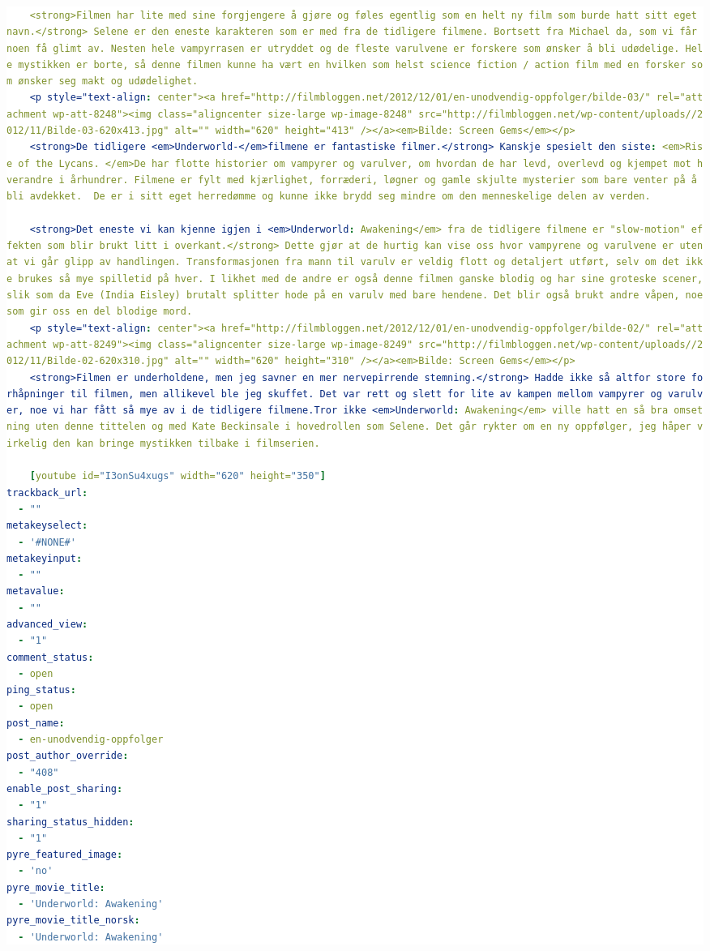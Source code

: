```yaml
    <strong>Filmen har lite med sine forgjengere å gjøre og føles egentlig som en helt ny film som burde hatt sitt eget navn.</strong> Selene er den eneste karakteren som er med fra de tidligere filmene. Bortsett fra Michael da, som vi får noen få glimt av. Nesten hele vampyrrasen er utryddet og de fleste varulvene er forskere som ønsker å bli udødelige. Hele mystikken er borte, så denne filmen kunne ha vært en hvilken som helst science fiction / action film med en forsker som ønsker seg makt og udødelighet.
    <p style="text-align: center"><a href="http://filmbloggen.net/2012/12/01/en-unodvendig-oppfolger/bilde-03/" rel="attachment wp-att-8248"><img class="aligncenter size-large wp-image-8248" src="http://filmbloggen.net/wp-content/uploads//2012/11/Bilde-03-620x413.jpg" alt="" width="620" height="413" /></a><em>Bilde: Screen Gems</em></p>
    <strong>De tidligere <em>Underworld-</em>filmene er fantastiske filmer.</strong> Kanskje spesielt den siste: <em>Rise of the Lycans. </em>De har flotte historier om vampyrer og varulver, om hvordan de har levd, overlevd og kjempet mot hverandre i århundrer. Filmene er fylt med kjærlighet, forræderi, løgner og gamle skjulte mysterier som bare venter på å bli avdekket.  De er i sitt eget herredømme og kunne ikke brydd seg mindre om den menneskelige delen av verden.
    
    <strong>Det eneste vi kan kjenne igjen i <em>Underworld: Awakening</em> fra de tidligere filmene er "slow-motion" effekten som blir brukt litt i overkant.</strong> Dette gjør at de hurtig kan vise oss hvor vampyrene og varulvene er uten at vi går glipp av handlingen. Transformasjonen fra mann til varulv er veldig flott og detaljert utført, selv om det ikke brukes så mye spilletid på hver. I likhet med de andre er også denne filmen ganske blodig og har sine groteske scener, slik som da Eve (India Eisley) brutalt splitter hode på en varulv med bare hendene. Det blir også brukt andre våpen, noe som gir oss en del blodige mord.
    <p style="text-align: center"><a href="http://filmbloggen.net/2012/12/01/en-unodvendig-oppfolger/bilde-02/" rel="attachment wp-att-8249"><img class="aligncenter size-large wp-image-8249" src="http://filmbloggen.net/wp-content/uploads//2012/11/Bilde-02-620x310.jpg" alt="" width="620" height="310" /></a><em>Bilde: Screen Gems</em></p>
    <strong>Filmen er underholdene, men jeg savner en mer nervepirrende stemning.</strong> Hadde ikke så altfor store forhåpninger til filmen, men allikevel ble jeg skuffet. Det var rett og slett for lite av kampen mellom vampyrer og varulver, noe vi har fått så mye av i de tidligere filmene.Tror ikke <em>Underworld: Awakening</em> ville hatt en så bra omsetning uten denne tittelen og med Kate Beckinsale i hovedrollen som Selene. Det går rykter om en ny oppfølger, jeg håper virkelig den kan bringe mystikken tilbake i filmserien.
    
    [youtube id="I3onSu4xugs" width="620" height="350"]
trackback_url:
  - ""
metakeyselect:
  - '#NONE#'
metakeyinput:
  - ""
metavalue:
  - ""
advanced_view:
  - "1"
comment_status:
  - open
ping_status:
  - open
post_name:
  - en-unodvendig-oppfolger
post_author_override:
  - "408"
enable_post_sharing:
  - "1"
sharing_status_hidden:
  - "1"
pyre_featured_image:
  - 'no'
pyre_movie_title:
  - 'Underworld: Awakening'
pyre_movie_title_norsk:
  - 'Underworld: Awakening'
```